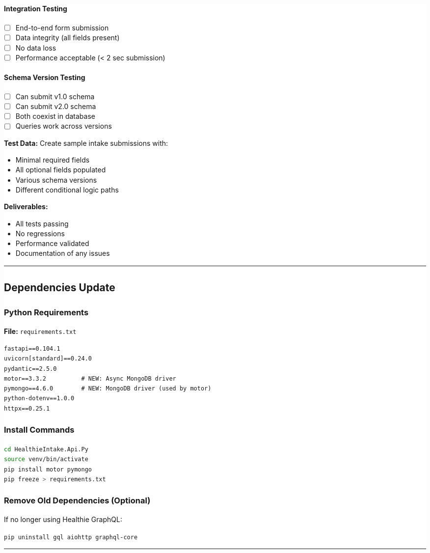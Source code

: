 #### Integration Testing
- [ ] End-to-end form submission
- [ ] Data integrity (all fields present)
- [ ] No data loss
- [ ] Performance acceptable (< 2 sec submission)

#### Schema Version Testing
- [ ] Can submit v1.0 schema
- [ ] Can submit v2.0 schema
- [ ] Both coexist in database
- [ ] Queries work across versions

**Test Data:**
Create sample intake submissions with:
- Minimal required fields
- All optional fields populated
- Various schema versions
- Different conditional logic paths

**Deliverables:**
- All tests passing
- No regressions
- Performance validated
- Documentation of any issues

---

## Dependencies Update

### Python Requirements
**File:** `requirements.txt`

```
fastapi==0.104.1
uvicorn[standard]==0.24.0
pydantic==2.5.0
motor==3.3.2          # NEW: Async MongoDB driver
pymongo==4.6.0        # NEW: MongoDB driver (used by motor)
python-dotenv==1.0.0
httpx==0.25.1
```

### Install Commands
```bash
cd HealthieIntake.Api.Py
source venv/bin/activate
pip install motor pymongo
pip freeze > requirements.txt
```

### Remove Old Dependencies (Optional)
If no longer using Healthie GraphQL:
```bash
pip uninstall gql aiohttp graphql-core
```

---